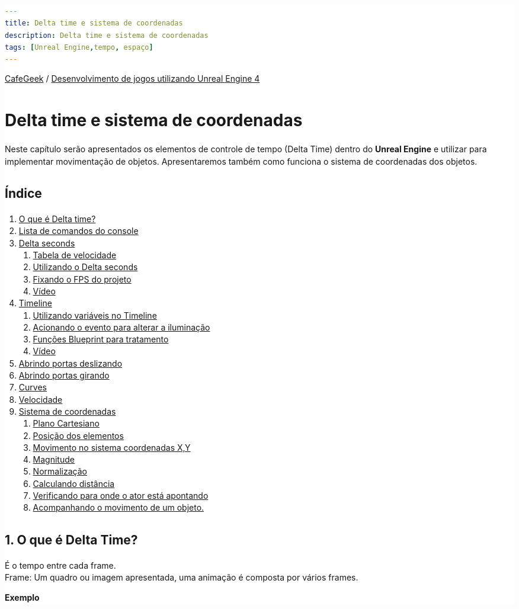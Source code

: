 ```yaml
---
title: Delta time e sistema de coordenadas
description: Delta time e sistema de coordenadas
tags: [Unreal Engine,tempo, espaço]
---
```

[CafeGeek](https://myerco.github.io/CafeGeek)  / [Desenvolvimento de jogos utilizando Unreal Engine 4](https://myerco.github.io/CafeGeek/ue4_blueprint/index.html)

# Delta time e sistema de coordenadas
Neste capítulo serão apresentados os elementos de controle de tempo (Delta Time) dentro do **Unreal Engine** e utilizar para  implementar movimentação de objetos.
Apresentaremos também como funciona o sistema de coordenadas dos objetos.

## Índice
1. [O que é Delta time?](#1)
1. [Lista de comandos do console](#2)
1. [Delta seconds](#3)
    1. [Tabela de velocidade](#3.1)
    1. [Utilizando o Delta seconds](#3.2)
    1. [Fixando o FPS do projeto](#3.3)
    1. [Vídeo](#3.4)
1. [Timeline](#4)
    1. [Utilizando variáveis no Timeline](#4.1)
    1. [Acionando o evento para alterar a iluminação](#4.2)
    1. [Funções Blueprint para tratamento](#4.3)
    1. [Vídeo](#4.4)
1. [Abrindo portas deslizando](#5)
1. [Abrindo portas girando](#6)
1. [Curves](#7)   
1. [Velocidade](#8)
1. [Sistema de coordenadas](#9)  
    1. [Plano Cartesiano](#9.1)  
    1. [Posição dos elementos](#9.2)  
    1. [Movimento no sistema coordenadas X,Y](#9.3)
    1. [Magnitude](#9.4)  
    1. [Normalização](#9.5)
    1. [Calculando distância](#9.6)
    1. [Verificando para onde o ator está apontando](#9.7)
    1. [Acompanhando o movimento de um objeto.](#9.8)    

<a name="1"></a>
## 1. O que é Delta Time?
É o tempo entre cada frame.  
Frame: Um quadro ou imagem apresentada, uma animação é composta por vários frames.

**Exemplo**
